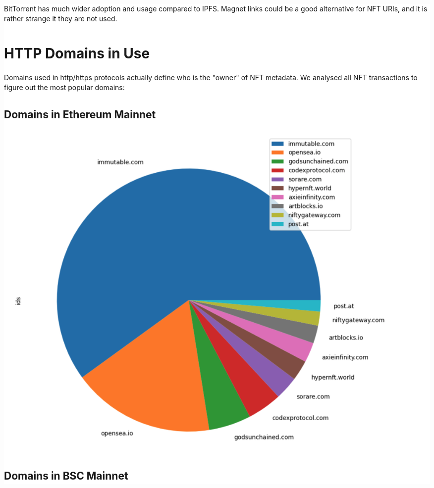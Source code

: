 BitTorrent has much wider adoption and usage compared to IPFS.
Magnet links could be a good alternative for NFT URIs, and it is rather strange it
they are not used.


# HTTP Domains in Use

Domains used in http/https protocols actually define who is the "owner" of NFT metadata.
We analysed all NFT transactions to figure out the most popular domains:

##  Domains in Ethereum Mainnet

![Domains in Ethereum Mainnet](./images/eth-domains.png)

##  Domains in BSC Mainnet
